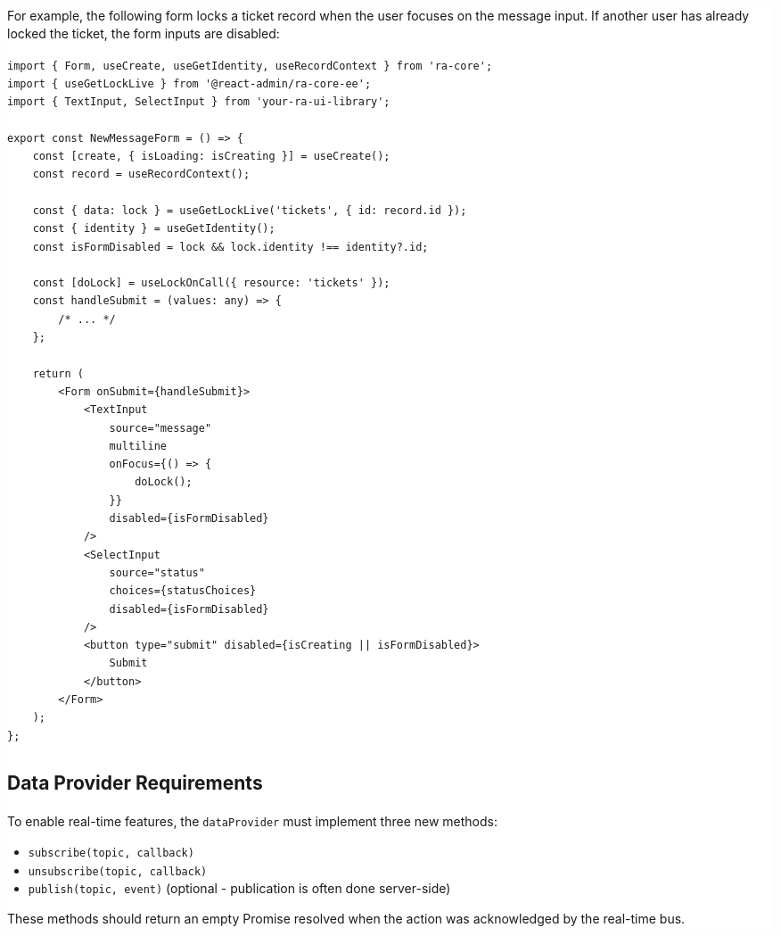 For example, the following form locks a ticket record when the user focuses on the message input. If another user has already locked the ticket, the form inputs are disabled:

```tsx
import { Form, useCreate, useGetIdentity, useRecordContext } from 'ra-core';
import { useGetLockLive } from '@react-admin/ra-core-ee';
import { TextInput, SelectInput } from 'your-ra-ui-library';

export const NewMessageForm = () => {
    const [create, { isLoading: isCreating }] = useCreate();
    const record = useRecordContext();

    const { data: lock } = useGetLockLive('tickets', { id: record.id });
    const { identity } = useGetIdentity();
    const isFormDisabled = lock && lock.identity !== identity?.id;

    const [doLock] = useLockOnCall({ resource: 'tickets' });
    const handleSubmit = (values: any) => {
        /* ... */
    };

    return (
        <Form onSubmit={handleSubmit}>
            <TextInput
                source="message"
                multiline
                onFocus={() => {
                    doLock();
                }}
                disabled={isFormDisabled}
            />
            <SelectInput
                source="status"
                choices={statusChoices}
                disabled={isFormDisabled}
            />
            <button type="submit" disabled={isCreating || isFormDisabled}>
                Submit
            </button>
        </Form>
    );
};
```

## Data Provider Requirements

To enable real-time features, the `dataProvider` must implement three new methods:

- `subscribe(topic, callback)`
- `unsubscribe(topic, callback)`
- `publish(topic, event)` (optional - publication is often done server-side)

These methods should return an empty Promise resolved when the action was acknowledged by the real-time bus.
